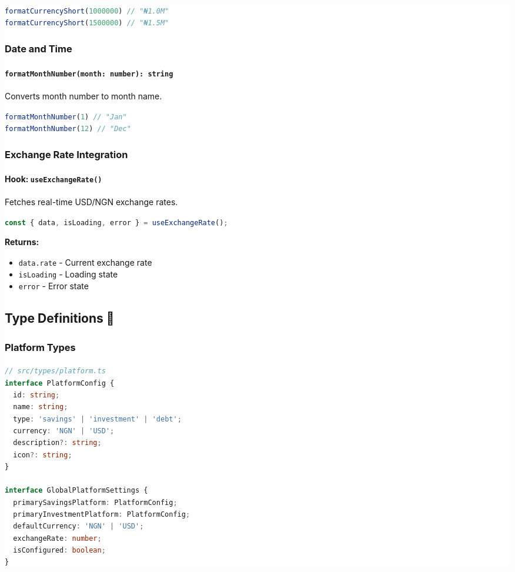 ```typescript
formatCurrencyShort(1000000) // "₦1.0M"
formatCurrencyShort(1500000) // "₦1.5M"
```

### Date and Time

#### `formatMonthNumber(month: number): string`

Converts month number to month name.

```typescript
formatMonthNumber(1) // "Jan"
formatMonthNumber(12) // "Dec"
```

### Exchange Rate Integration

#### Hook: `useExchangeRate()`

Fetches real-time USD/NGN exchange rates.

```typescript
const { data, isLoading, error } = useExchangeRate();
```

**Returns:**

- `data.rate` - Current exchange rate
- `isLoading` - Loading state
- `error` - Error state

## Type Definitions 📝

### Platform Types

```typescript
// src/types/platform.ts
interface PlatformConfig {
  id: string;
  name: string;
  type: 'savings' | 'investment' | 'debt';
  currency: 'NGN' | 'USD';
  description?: string;
  icon?: string;
}

interface GlobalPlatformSettings {
  primarySavingsPlatform: PlatformConfig;
  primaryInvestmentPlatform: PlatformConfig;
  defaultCurrency: 'NGN' | 'USD';
  exchangeRate: number;
  isConfigured: boolean;
}
```
